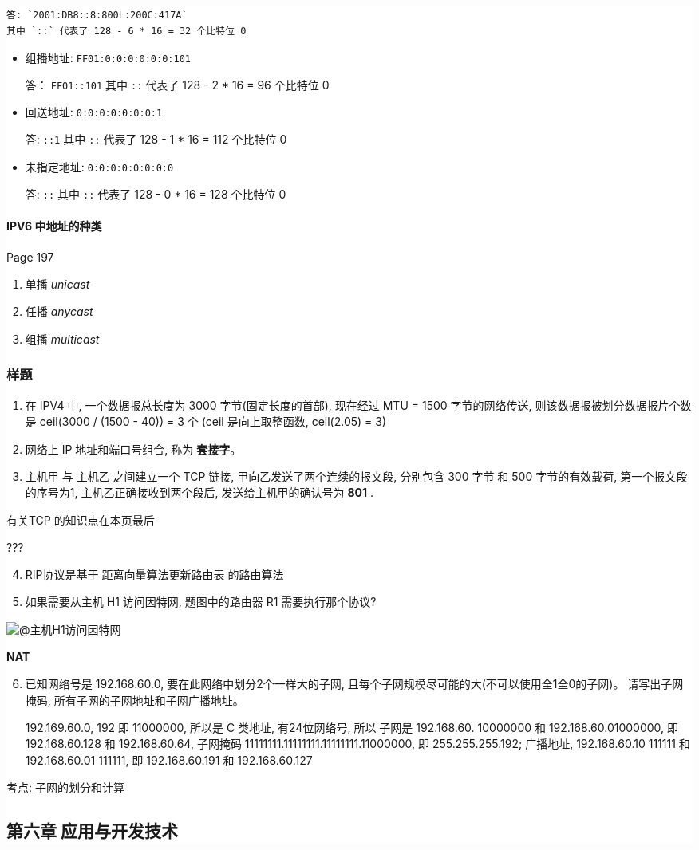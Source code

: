     答: `2001:DB8::8:800L:200C:417A`
    其中 `::` 代表了 128 - 6 * 16 = 32 个比特位 0

- 组播地址: `FF01:0:0:0:0:0:0:101`

    答： `FF01::101`
    其中 `::` 代表了 128 - 2 * 16 = 96 个比特位 0

- 回送地址: `0:0:0:0:0:0:0:1`

    答: `::1`
    其中 `::` 代表了 128 - 1 * 16 = 112 个比特位 0

- 未指定地址: `0:0:0:0:0:0:0:0`

    答: `::`
    其中 `::` 代表了 128 - 0 * 16 = 128 个比特位 0

#### IPV6 中地址的种类

Page 197

1. 单播 *unicast*

2. 任播 *anycast*

3. 组播 *multicast*

### 样题

1. 在 IPV4 中, 一个数据报总长度为 3000 字节(固定长度的首部), 现在经过 MTU = 1500 字节的网络传送, 则该数据报被划分数据报片个数是 ceil(3000 / (1500 - 40)) = 3 个 (ceil 是向上取整函数, ceil(2.05) = 3)

2. 网络上 IP 地址和端口号组合, 称为 **套接字**。

3. 主机甲 与 主机乙 之间建立一个 TCP 链接, 甲向乙发送了两个连续的报文段, 分别包含 300 字节 和 500 字节的有效载荷, 第一个报文段的序号为1, 主机乙正确接收到两个段后, 发送给主机甲的确认号为 **801** .

有关TCP 的知识点在本页最后

???

4. RIP协议是基于 <u>距离向量算法更新路由表</u> 的路由算法

5. 如果需要从主机 H1 访问因特网, 题图中的路由器 R1 需要执行那个协议?

![@主机H1访问因特网](https://github.com/KuroiGengetsu/MarkDownPictures/blob/master/Pictures/ComputerNetworks/Chapter5-5.png?raw=true)

**NAT**


6. 已知网络号是 192.168.60.0, 要在此网络中划分2个一样大的子网, 且每个子网规模尽可能的大(不可以使用全1全0的子网)。 请写出子网掩码, 所有子网的子网地址和子网广播地址。

    192.169.60.0, 192 即 11000000, 所以是 C 类地址, 有24位网络号, 所以 子网是 192.168.60. 10000000 和 192.168.60.01000000, 即 192.168.60.128 和 192.168.60.64, 子网掩码 11111111.11111111.11111111.11000000, 即 255.255.255.192; 广播地址, 192.168.60.10 111111 和 192.168.60.01 111111, 即 192.168.60.191 和 192.168.60.127

考点: [子网的划分和计算](#子网的划分和计算)

## 第六章 应用与开发技术
